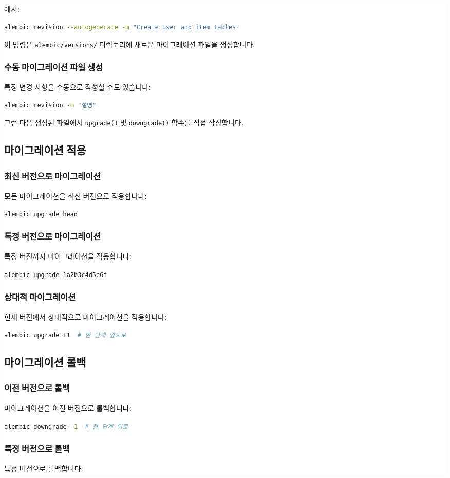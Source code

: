 예시:

```bash
alembic revision --autogenerate -m "Create user and item tables"
```

이 명령은 `alembic/versions/` 디렉토리에 새로운 마이그레이션 파일을 생성합니다.

### 수동 마이그레이션 파일 생성

특정 변경 사항을 수동으로 작성할 수도 있습니다:

```bash
alembic revision -m "설명"
```

그런 다음 생성된 파일에서 `upgrade()` 및 `downgrade()` 함수를 직접 작성합니다.

## 마이그레이션 적용

### 최신 버전으로 마이그레이션

모든 마이그레이션을 최신 버전으로 적용합니다:

```bash
alembic upgrade head
```

### 특정 버전으로 마이그레이션

특정 버전까지 마이그레이션을 적용합니다:

```bash
alembic upgrade 1a2b3c4d5e6f
```

### 상대적 마이그레이션

현재 버전에서 상대적으로 마이그레이션을 적용합니다:

```bash
alembic upgrade +1  # 한 단계 앞으로
```

## 마이그레이션 롤백

### 이전 버전으로 롤백

마이그레이션을 이전 버전으로 롤백합니다:

```bash
alembic downgrade -1  # 한 단계 뒤로
```

### 특정 버전으로 롤백

특정 버전으로 롤백합니다:
